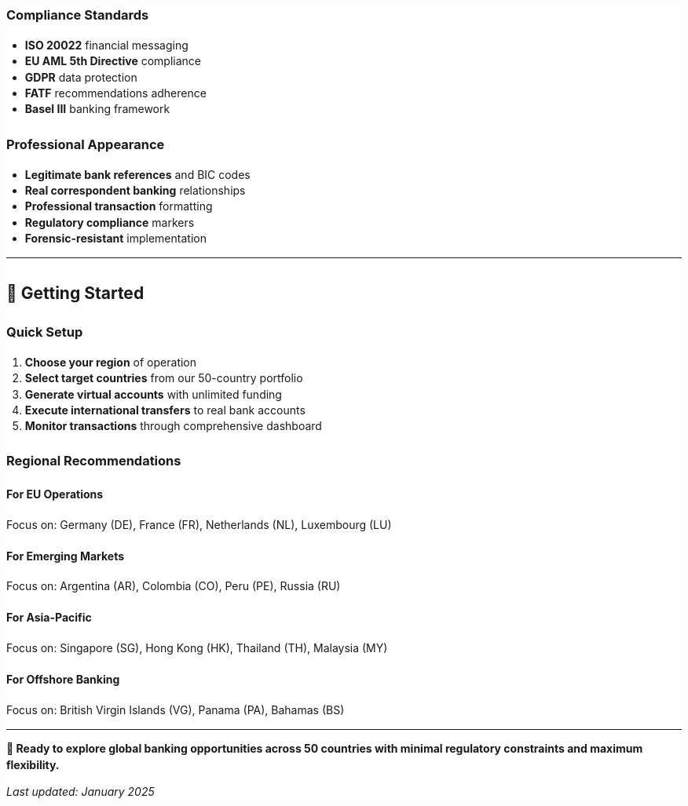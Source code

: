 ### Compliance Standards
- **ISO 20022** financial messaging
- **EU AML 5th Directive** compliance
- **GDPR** data protection
- **FATF** recommendations adherence
- **Basel III** banking framework

### Professional Appearance
- **Legitimate bank references** and BIC codes
- **Real correspondent banking** relationships
- **Professional transaction** formatting
- **Regulatory compliance** markers
- **Forensic-resistant** implementation

---

## 🚀 Getting Started

### Quick Setup
1. **Choose your region** of operation
2. **Select target countries** from our 50-country portfolio
3. **Generate virtual accounts** with unlimited funding
4. **Execute international transfers** to real bank accounts
5. **Monitor transactions** through comprehensive dashboard

### Regional Recommendations

#### For EU Operations
Focus on: Germany (DE), France (FR), Netherlands (NL), Luxembourg (LU)

#### For Emerging Markets
Focus on: Argentina (AR), Colombia (CO), Peru (PE), Russia (RU)

#### For Asia-Pacific
Focus on: Singapore (SG), Hong Kong (HK), Thailand (TH), Malaysia (MY)

#### For Offshore Banking
Focus on: British Virgin Islands (VG), Panama (PA), Bahamas (BS)

---

**💼 Ready to explore global banking opportunities across 50 countries with minimal regulatory constraints and maximum flexibility.**

*Last updated: January 2025*
